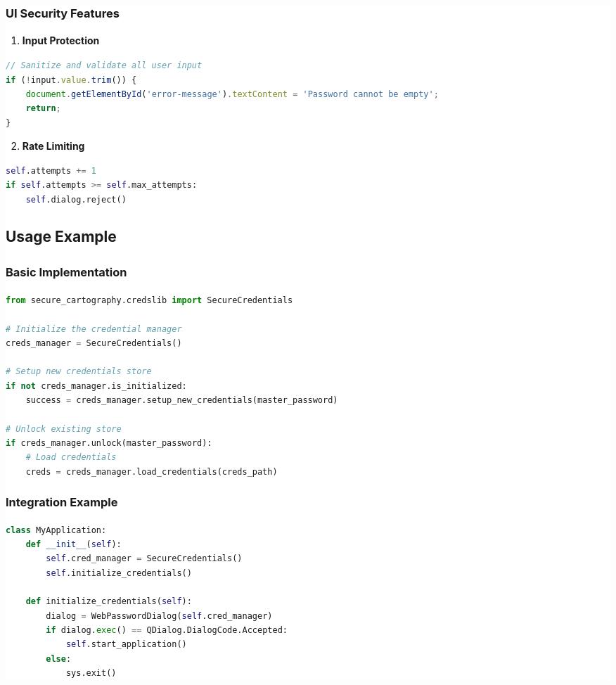 ### UI Security Features

1. **Input Protection**
```javascript
// Sanitize and validate all user input
if (!input.value.trim()) {
    document.getElementById('error-message').textContent = 'Password cannot be empty';
    return;
}
```

2. **Rate Limiting**
```python
self.attempts += 1
if self.attempts >= self.max_attempts:
    self.dialog.reject()
```

## Usage Example

### Basic Implementation

```python
from secure_cartography.credslib import SecureCredentials

# Initialize the credential manager
creds_manager = SecureCredentials()

# Setup new credentials store
if not creds_manager.is_initialized:
    success = creds_manager.setup_new_credentials(master_password)

# Unlock existing store
if creds_manager.unlock(master_password):
    # Load credentials
    creds = creds_manager.load_credentials(creds_path)
```

### Integration Example

```python
class MyApplication:
    def __init__(self):
        self.cred_manager = SecureCredentials()
        self.initialize_credentials()

    def initialize_credentials(self):
        dialog = WebPasswordDialog(self.cred_manager)
        if dialog.exec() == QDialog.DialogCode.Accepted:
            self.start_application()
        else:
            sys.exit()
```
